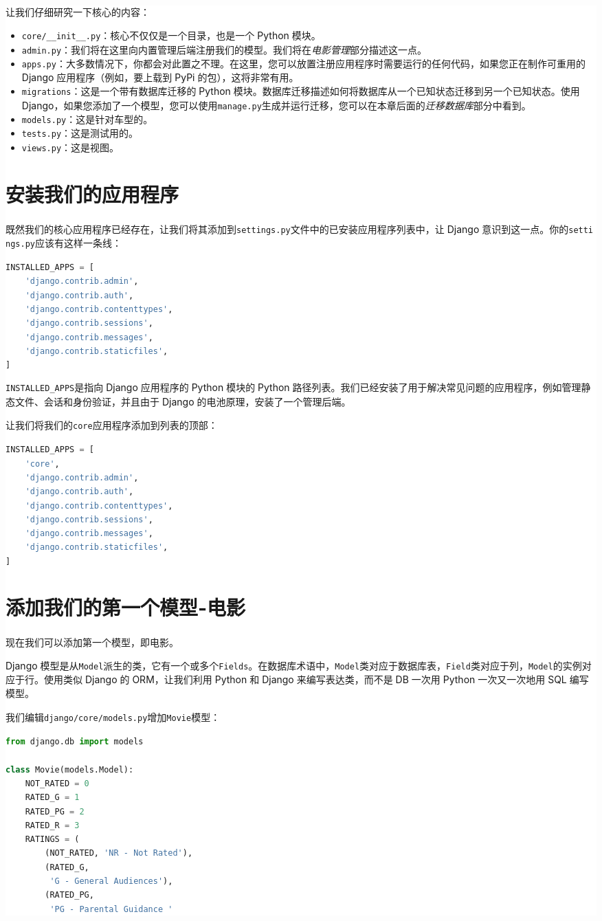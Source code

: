 让我们仔细研究一下核心的内容：

*   `core/__init__.py`：核心不仅仅是一个目录，也是一个 Python 模块。
*   `admin.py`：我们将在这里向内置管理后端注册我们的模型。我们将在*电影管理*部分描述这一点。
*   `apps.py`：大多数情况下，你都会对此置之不理。在这里，您可以放置注册应用程序时需要运行的任何代码，如果您正在制作可重用的 Django 应用程序（例如，要上载到 PyPi 的包），这将非常有用。
*   `migrations`：这是一个带有数据库迁移的 Python 模块。数据库迁移描述如何将数据库从一个已知状态迁移到另一个已知状态。使用 Django，如果您添加了一个模型，您可以使用`manage.py`生成并运行迁移，您可以在本章后面的*迁移数据库*部分中看到。
*   `models.py`：这是针对车型的。
*   `tests.py`：这是测试用的。
*   `views.py`：这是视图。

# 安装我们的应用程序

既然我们的核心应用程序已经存在，让我们将其添加到`settings.py`文件中的已安装应用程序列表中，让 Django 意识到这一点。你的`settings.py`应该有这样一条线：

```py
INSTALLED_APPS = [
    'django.contrib.admin',
    'django.contrib.auth',
    'django.contrib.contenttypes',
    'django.contrib.sessions',
    'django.contrib.messages',
    'django.contrib.staticfiles',
]
```

`INSTALLED_APPS`是指向 Django 应用程序的 Python 模块的 Python 路径列表。我们已经安装了用于解决常见问题的应用程序，例如管理静态文件、会话和身份验证，并且由于 Django 的电池原理，安装了一个管理后端。

让我们将我们的`core`应用程序添加到列表的顶部：

```py
INSTALLED_APPS = [
    'core',
    'django.contrib.admin',
    'django.contrib.auth',
    'django.contrib.contenttypes',
    'django.contrib.sessions',
    'django.contrib.messages',
    'django.contrib.staticfiles',
]
```

# 添加我们的第一个模型-电影

现在我们可以添加第一个模型，即电影。

Django 模型是从`Model`派生的类，它有一个或多个`Fields`。在数据库术语中，`Model`类对应于数据库表，`Field`类对应于列，`Model`的实例对应于行。使用类似 Django 的 ORM，让我们利用 Python 和 Django 来编写表达类，而不是 DB 一次用 Python 一次又一次地用 SQL 编写模型。

我们编辑`django/core/models.py`增加`Movie`模型：

```py
from django.db import models

class Movie(models.Model):
    NOT_RATED = 0
    RATED_G = 1
    RATED_PG = 2
    RATED_R = 3
    RATINGS = (
        (NOT_RATED, 'NR - Not Rated'),
        (RATED_G,
         'G - General Audiences'),
        (RATED_PG,
         'PG - Parental Guidance '
```